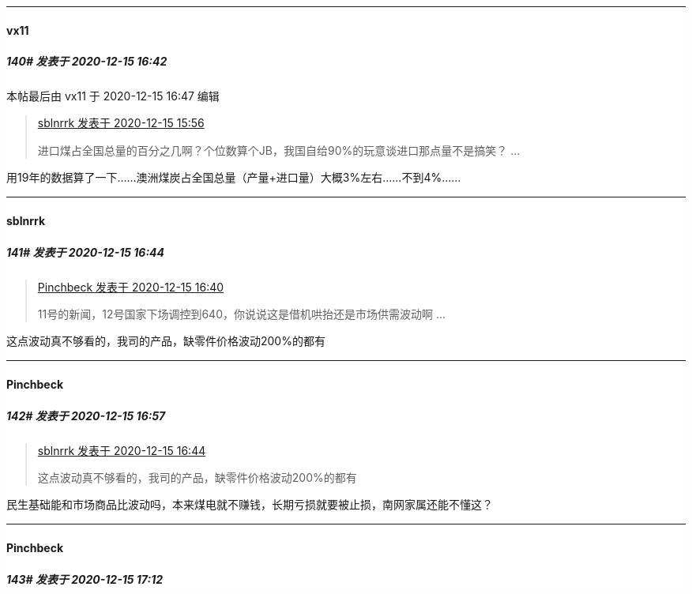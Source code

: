 





*****

####  vx11  
##### 140#       发表于 2020-12-15 16:42



 本帖最后由 vx11 于 2020-12-15 16:47 编辑 
<blockquote><a href="httphttps://bbs.saraba1st.com/2b/forum.php?mod=redirect&amp;goto=findpost&amp;pid=49728934&amp;ptid=1977661" target="_blank">sblnrrk 发表于 2020-12-15 15:56</a>

进口煤占全国总量的百分之几啊？个位数算个JB，我国自给90%的玩意谈进口那点量不是搞笑？ ...</blockquote>
用19年的数据算了一下……澳洲煤炭占全国总量（产量+进口量）大概3%左右……不到4%……







*****

####  sblnrrk  
##### 141#       发表于 2020-12-15 16:44



<blockquote><a href="httphttps://bbs.saraba1st.com/2b/forum.php?mod=redirect&amp;goto=findpost&amp;pid=49729485&amp;ptid=1977661" target="_blank">Pinchbeck 发表于 2020-12-15 16:40</a>

11号的新闻，12号国家下场调控到640，你说说这是借机哄抬还是市场供需波动啊 ...</blockquote>
这点波动真不够看的，我司的产品，缺零件价格波动200%的都有







*****

####  Pinchbeck  
##### 142#       发表于 2020-12-15 16:57



<blockquote><a href="httphttps://bbs.saraba1st.com/2b/forum.php?mod=redirect&amp;goto=findpost&amp;pid=49729525&amp;ptid=1977661" target="_blank">sblnrrk 发表于 2020-12-15 16:44</a>

这点波动真不够看的，我司的产品，缺零件价格波动200%的都有</blockquote>
民生基础能和市场商品比波动吗，本来煤电就不赚钱，长期亏损就要被止损，南网家属还能不懂这？







*****

####  Pinchbeck  
##### 143#       发表于 2020-12-15 17:12

